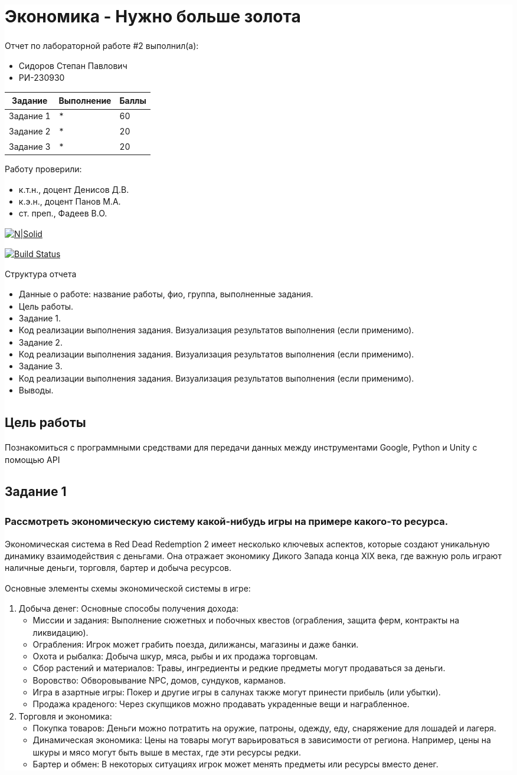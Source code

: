 # Экономика - Нужно больше золота
Отчет по лабораторной работе #2 выполнил(а):
- Сидоров Степан Павлович
- РИ-230930

| Задание | Выполнение | Баллы |
| ------ | ------ | ------ |
| Задание 1 | * | 60 |
| Задание 2 | * | 20 |
| Задание 3 | * | 20 |

Работу проверили:
- к.т.н., доцент Денисов Д.В.
- к.э.н., доцент Панов М.А.
- ст. преп., Фадеев В.О.

[![N|Solid](https://cldup.com/dTxpPi9lDf.thumb.png)](https://nodesource.com/products/nsolid)

[![Build Status](https://travis-ci.org/joemccann/dillinger.svg?branch=master)](https://travis-ci.org/joemccann/dillinger)

Структура отчета

- Данные о работе: название работы, фио, группа, выполненные задания.
- Цель работы.
- Задание 1.
- Код реализации выполнения задания. Визуализация результатов выполнения (если применимо).
- Задание 2.
- Код реализации выполнения задания. Визуализация результатов выполнения (если применимо).
- Задание 3.
- Код реализации выполнения задания. Визуализация результатов выполнения (если применимо).
- Выводы.

## Цель работы
Познакомиться с программными средствами для передачи данных между инструментами Google, Python и Unity с помощью API 

## Задание 1
### Рассмотреть экономическую систему какой-нибудь игры на примере какого-то ресурса.
  Экономическая система в Red Dead Redemption 2 имеет несколько ключевых аспектов, которые создают уникальную динамику взаимодействия с деньгами. Она отражает экономику Дикого Запада конца XIX века, где важную роль играют наличные деньги, торговля, бартер и добыча ресурсов.
  
  Основные элементы схемы экономической системы в игре:

  1. Добыча денег:
     Основные способы получения дохода:
      - Миссии и задания: Выполнение сюжетных и побочных квестов (ограбления, защита ферм, контракты на ликвидацию).
      - Ограбления: Игрок может грабить поезда, дилижансы, магазины и даже банки.
      - Охота и рыбалка: Добыча шкур, мяса, рыбы и их продажа торговцам.
      - Сбор растений и материалов: Травы, ингредиенты и редкие предметы могут продаваться за деньги.
      - Воровство: Обворовывание NPC, домов, сундуков, карманов.
      - Игра в азартные игры: Покер и другие игры в салунах также могут принести прибыль (или убытки).
      - Продажа краденого: Через скупщиков можно продавать украденные вещи и награбленное.
  2. Торговля и экономика:
      - Покупка товаров: Деньги можно потратить на оружие, патроны, одежду, еду, снаряжение для лошадей и лагеря.
      - Динамическая экономика: Цены на товары могут варьироваться в зависимости от региона. Например, цены на шкуры и мясо могут быть выше в местах, где эти ресурсы редки.
      - Бартер и обмен: В некоторых ситуациях игрок может менять предметы или ресурсы вместо денег.